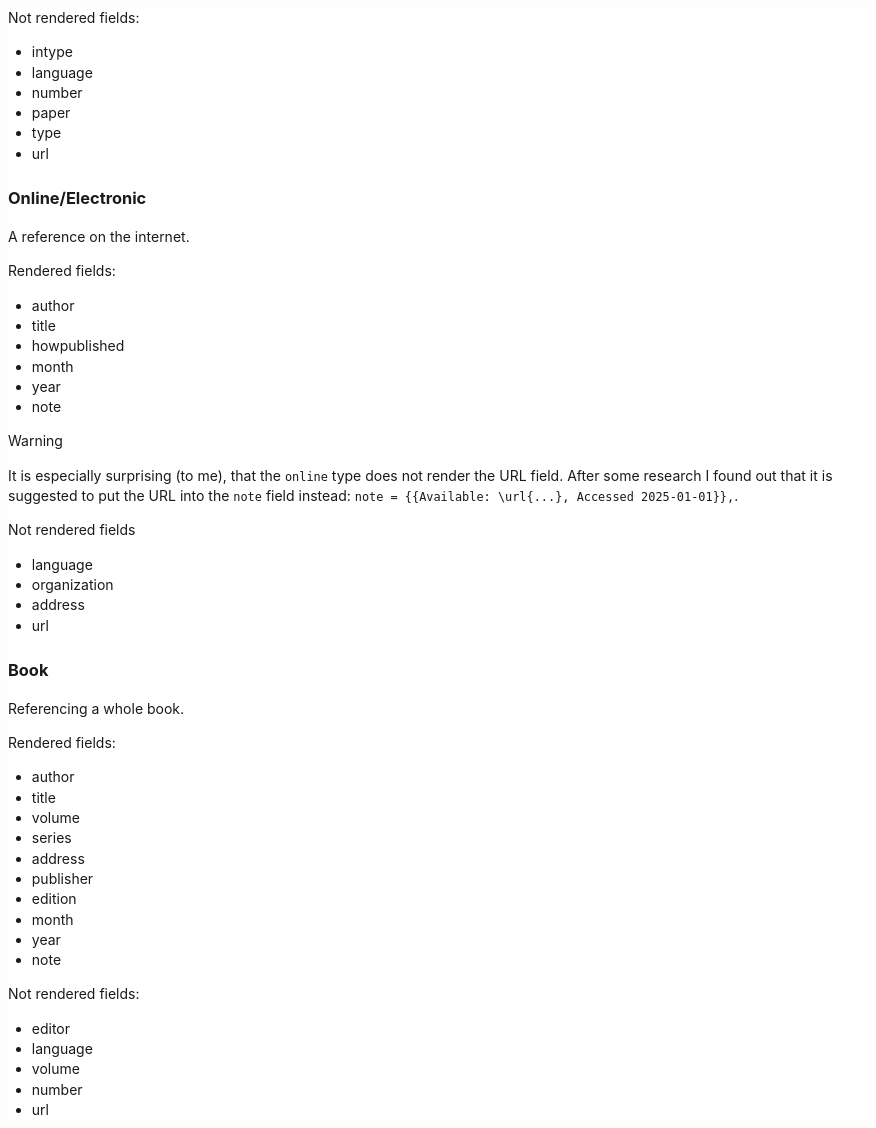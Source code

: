 Not rendered fields:
- intype
- language
- number
- paper
- type
- url

### Online/Electronic
A reference on the internet.

Rendered fields:
- author
- title
- howpublished
- month
- year
- note

> [!warning]
> It is especially surprising (to me), that the `online` type does not render the URL field.
> After some research I found out that it is suggested to put the URL into the `note` field instead: 
> `note = {{Available: \url{...}, Accessed 2025-01-01}},`.

Not rendered fields
- language
- organization
- address
- url

### Book
Referencing a whole book.

Rendered fields:
- author
- title
- volume
- series
- address
- publisher
- edition
- month
- year
- note

Not rendered fields:
- editor
- language
- volume
- number
- url
